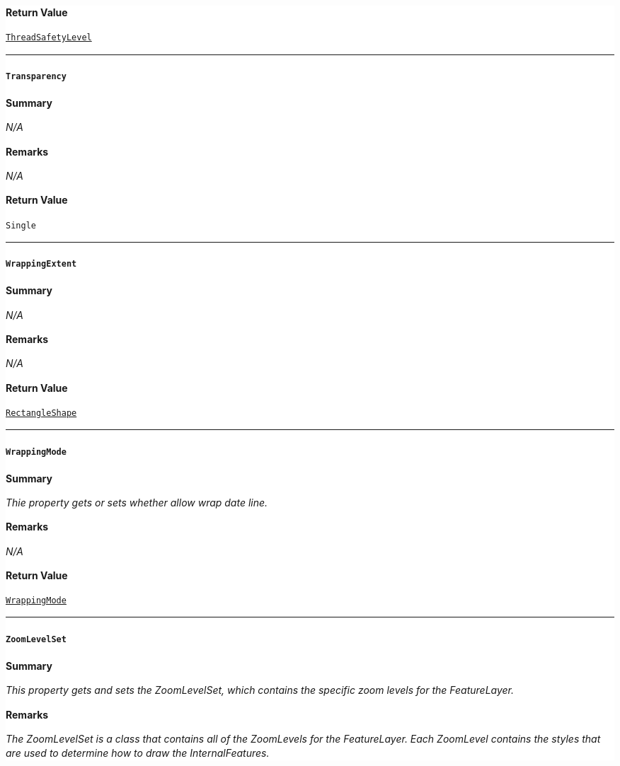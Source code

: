 **Return Value**

[`ThreadSafetyLevel`](../ThinkGeo.Core/ThinkGeo.Core.ThreadSafetyLevel.md)

---
#### `Transparency`

**Summary**

   *N/A*

**Remarks**

   *N/A*

**Return Value**

`Single`

---
#### `WrappingExtent`

**Summary**

   *N/A*

**Remarks**

   *N/A*

**Return Value**

[`RectangleShape`](../ThinkGeo.Core/ThinkGeo.Core.RectangleShape.md)

---
#### `WrappingMode`

**Summary**

   *Thie property gets or sets whether allow wrap date line.*

**Remarks**

   *N/A*

**Return Value**

[`WrappingMode`](../ThinkGeo.Core/ThinkGeo.Core.WrappingMode.md)

---
#### `ZoomLevelSet`

**Summary**

   *This property gets and sets the ZoomLevelSet, which contains the specific zoom levels for the FeatureLayer.*

**Remarks**

   *The ZoomLevelSet is a class that contains all of the ZoomLevels for the FeatureLayer. Each ZoomLevel contains the styles that are used to determine how to draw the InternalFeatures.*

